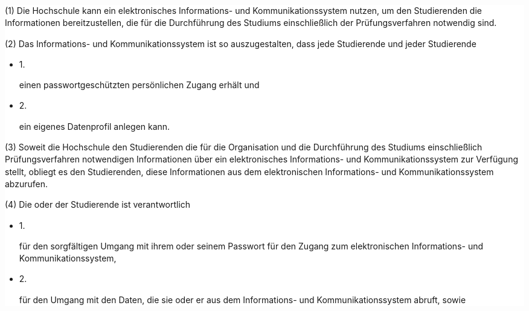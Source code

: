 (1) Die Hochschule kann ein elektronisches Informations- und
Kommunikationssystem nutzen, um den Studierenden die Informationen
bereitzustellen, die für die Durchführung des Studiums einschließlich
der Prüfungsverfahren notwendig sind.

</div>

<div class="jurAbsatz">

(2) Das Informations- und Kommunikationssystem ist so auszugestalten,
dass jede Studierende und jeder Studierende

  - 1\.
    
    <div>
    
    einen passwortgeschützten persönlichen Zugang erhält und
    
    </div>

  - 2\.
    
    <div>
    
    ein eigenes Datenprofil anlegen kann.
    
    </div>

</div>

<div class="jurAbsatz">

(3) Soweit die Hochschule den Studierenden die für die Organisation und
die Durchführung des Studiums einschließlich Prüfungsverfahren
notwendigen Informationen über ein elektronisches Informations- und
Kommunikationssystem zur Verfügung stellt, obliegt es den Studierenden,
diese Informationen aus dem elektronischen Informations- und
Kommunikationssystem abzurufen.

</div>

<div class="jurAbsatz">

(4) Die oder der Studierende ist verantwortlich

  - 1\.
    
    <div>
    
    für den sorgfältigen Umgang mit ihrem oder seinem Passwort für den
    Zugang zum elektronischen Informations- und Kommunikationssystem,
    
    </div>

  - 2\.
    
    <div>
    
    für den Umgang mit den Daten, die sie oder er aus dem Informations-
    und Kommunikationssystem abruft, sowie
    
    </div>
